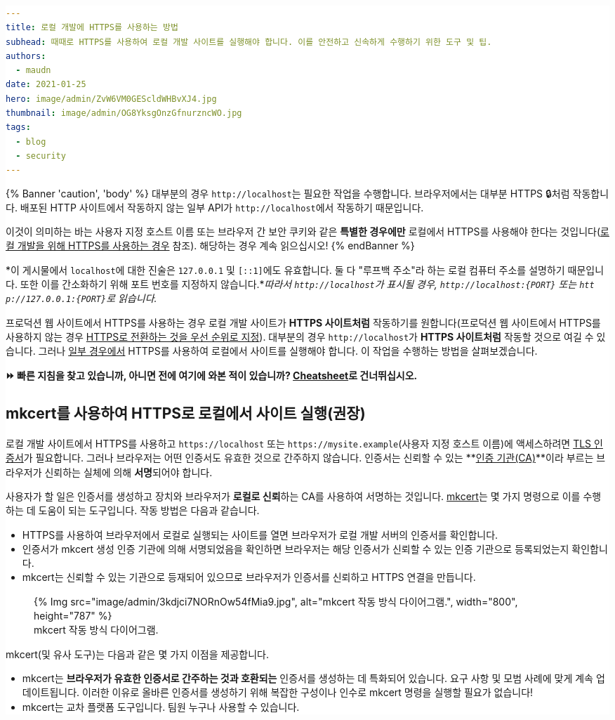 ```yaml
---
title: 로컬 개발에 HTTPS를 사용하는 방법
subhead: 때때로 HTTPS를 사용하여 로컬 개발 사이트를 실행해야 합니다. 이를 안전하고 신속하게 수행하기 위한 도구 및 팁.
authors:
  - maudn
date: 2021-01-25
hero: image/admin/ZvW6VM0GEScldWHBvXJ4.jpg
thumbnail: image/admin/OG8YksgOnzGfnurzncWO.jpg
tags:
  - blog
  - security
---
```


{% Banner 'caution', 'body' %} 대부분의 경우 `http://localhost`는 필요한 작업을 수행합니다. 브라우저에서는 대부분 HTTPS 🔒처럼 작동합니다. 배포된 HTTP 사이트에서 작동하지 않는 일부 API가 `http://localhost`에서 작동하기 때문입니다.

이것이 의미하는 바는 사용자 지정 호스트 이름 또는 브라우저 간 보안 쿠키와 같은 **특별한 경우에만** 로컬에서 HTTPS를 사용해야 한다는 것입니다([로컬 개발을 위해 HTTPS를 사용하는 경우](/when-to-use-local-https) 참조). 해당하는 경우 계속 읽으십시오! {% endBanner %}

*이 게시물에서 `localhost`에 대한 진술은 `127.0.0.1` 및 `[::1]`에도 유효합니다. 둘 다 "루프백 주소"라 하는 로컬 컴퓨터 주소를 설명하기 때문입니다. 또한 이를 간소화하기 위해 포트 번호를 지정하지 않습니다.**따라서 `http://localhost`가 표시될 경우, `http://localhost:{PORT}` 또는 `http://127.0.0.1:{PORT}`로 읽습니다.*

프로덕션 웹 사이트에서 HTTPS를 사용하는 경우 로컬 개발 사이트가 **HTTPS 사이트처럼** 작동하기를 원합니다(프로덕션 웹 사이트에서 HTTPS를 사용하지 않는 경우 [HTTPS로 전환하는 것을 우선 순위로 지정](/why-https-matters/)). 대부분의 경우 `http://localhost`가 **HTTPS 사이트처럼** 작동할 것으로 여길 수 있습니다. 그러나 [일부 경우에서](/when-to-use-local-https) HTTPS를 사용하여 로컬에서 사이트를 실행해야 합니다. 이 작업을 수행하는 방법을 살펴보겠습니다.

**⏩ 빠른 지침을 찾고 있습니까, 아니면 전에 여기에 와본 적이 있습니까? [Cheatsheet](#using-mkcert:-cheatsheet)로 건너뛰십시오.**

## mkcert를 사용하여 HTTPS로 로컬에서 사이트 실행(권장)

로컬 개발 사이트에서 HTTPS를 사용하고 `https://localhost` 또는 `https://mysite.example`(사용자 지정 호스트 이름)에 액세스하려면 [TLS 인증서](https://en.wikipedia.org/wiki/Public_key_certificate#TLS/SSL_server_certificate)가 필요합니다. 그러나 브라우저는 어떤 인증서도 유효한 것으로 간주하지 않습니다. 인증서는 신뢰할 수 있는 **[인증 기관(CA)](https://en.wikipedia.org/wiki/Certificate_authority)**이라 부르는 브라우저가 신뢰하는 실체에 의해 **서명**되어야 합니다.

사용자가 할 일은 인증서를 생성하고 장치와 브라우저가 **로컬로 신뢰**하는 CA를 사용하여 서명하는 것입니다. [mkcert](https://github.com/FiloSottile/mkcert)는 몇 가지 명령으로 이를 수행하는 데 도움이 되는 도구입니다. 작동 방법은 다음과 같습니다.

- HTTPS를 사용하여 브라우저에서 로컬로 실행되는 사이트를 열면 브라우저가 로컬 개발 서버의 인증서를 확인합니다.
- 인증서가 mkcert 생성 인증 기관에 의해 서명되었음을 확인하면 브라우저는 해당 인증서가 신뢰할 수 있는 인증 기관으로 등록되었는지 확인합니다.
- mkcert는 신뢰할 수 있는 기관으로 등재되어 있으므로 브라우저가 인증서를 신뢰하고 HTTPS 연결을 만듭니다.

<figure class="w-figure">{% Img src="image/admin/3kdjci7NORnOw54fMia9.jpg", alt="mkcert 작동 방식 다이어그램.", width="800", height="787" %} <figcaption class="w-figcaption">mkcert 작동 방식 다이어그램.</figcaption></figure>

mkcert(및 유사 도구)는 다음과 같은 몇 가지 이점을 제공합니다.

- mkcert는 **브라우저가 유효한 인증서로 간주하는 것과 호환되는** 인증서를 생성하는 데 특화되어 있습니다. 요구 사항 및 모범 사례에 맞게 계속 업데이트됩니다. 이러한 이유로 올바른 인증서를 생성하기 위해 복잡한 구성이나 인수로 mkcert 명령을 실행할 필요가 없습니다!
- mkcert는 교차 플랫폼 도구입니다. 팀원 누구나 사용할 수 있습니다.
